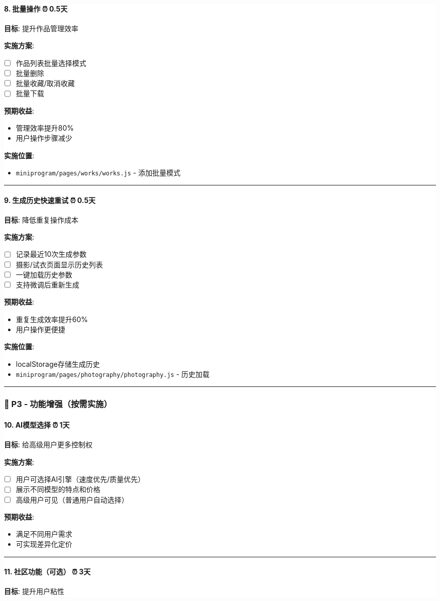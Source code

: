 
#### 8. 批量操作 ⏰ 0.5天
**目标**: 提升作品管理效率

**实施方案**:
- [ ] 作品列表批量选择模式
- [ ] 批量删除
- [ ] 批量收藏/取消收藏
- [ ] 批量下载

**预期收益**:
- 管理效率提升80%
- 用户操作步骤减少

**实施位置**:
- `miniprogram/pages/works/works.js` - 添加批量模式

---

#### 9. 生成历史快速重试 ⏰ 0.5天
**目标**: 降低重复操作成本

**实施方案**:
- [ ] 记录最近10次生成参数
- [ ] 摄影/试衣页面显示历史列表
- [ ] 一键加载历史参数
- [ ] 支持微调后重新生成

**预期收益**:
- 重复生成效率提升60%
- 用户操作更便捷

**实施位置**:
- localStorage存储生成历史
- `miniprogram/pages/photography/photography.js` - 历史加载

---

### 🚀 P3 - 功能增强（按需实施）

#### 10. AI模型选择 ⏰ 1天
**目标**: 给高级用户更多控制权

**实施方案**:
- [ ] 用户可选择AI引擎（速度优先/质量优先）
- [ ] 展示不同模型的特点和价格
- [ ] 高级用户可见（普通用户自动选择）

**预期收益**:
- 满足不同用户需求
- 可实现差异化定价

---

#### 11. 社区功能（可选） ⏰ 3天
**目标**: 提升用户粘性
